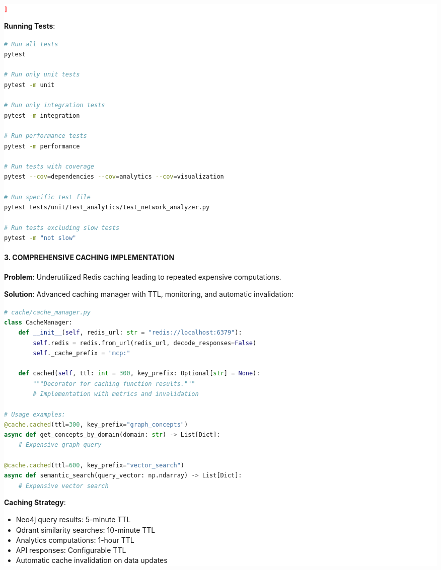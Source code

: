 ```toml
]
```

**Running Tests**:
```bash
# Run all tests
pytest

# Run only unit tests
pytest -m unit

# Run only integration tests  
pytest -m integration

# Run performance tests
pytest -m performance

# Run tests with coverage
pytest --cov=dependencies --cov=analytics --cov=visualization

# Run specific test file
pytest tests/unit/test_analytics/test_network_analyzer.py

# Run tests excluding slow tests
pytest -m "not slow"
```

#### 3. **COMPREHENSIVE CACHING IMPLEMENTATION**
**Problem**: Underutilized Redis caching leading to repeated expensive computations.

**Solution**: Advanced caching manager with TTL, monitoring, and automatic invalidation:
```python
# cache/cache_manager.py
class CacheManager:
    def __init__(self, redis_url: str = "redis://localhost:6379"):
        self.redis = redis.from_url(redis_url, decode_responses=False)
        self._cache_prefix = "mcp:"
        
    def cached(self, ttl: int = 300, key_prefix: Optional[str] = None):
        """Decorator for caching function results."""
        # Implementation with metrics and invalidation
        
# Usage examples:
@cache.cached(ttl=300, key_prefix="graph_concepts")
async def get_concepts_by_domain(domain: str) -> List[Dict]:
    # Expensive graph query
    
@cache.cached(ttl=600, key_prefix="vector_search")
async def semantic_search(query_vector: np.ndarray) -> List[Dict]:
    # Expensive vector search
```

**Caching Strategy**:
- Neo4j query results: 5-minute TTL
- Qdrant similarity searches: 10-minute TTL
- Analytics computations: 1-hour TTL
- API responses: Configurable TTL
- Automatic cache invalidation on data updates
